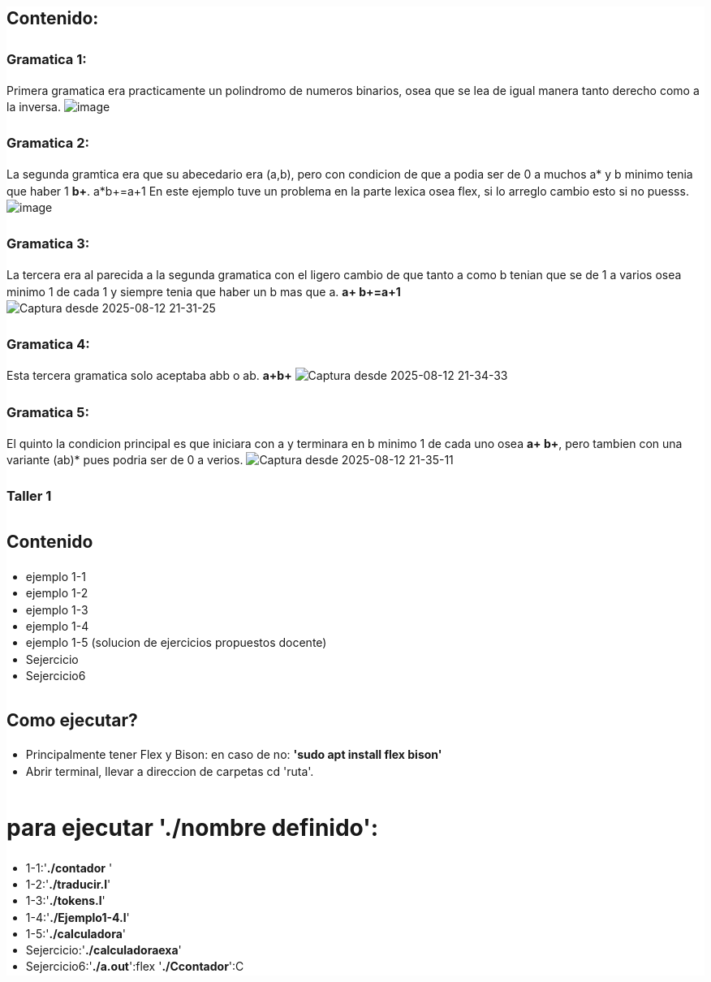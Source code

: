 ## Contenido:
### Gramatica 1:
Primera gramatica era practicamente un polindromo de numeros binarios, osea que se lea de igual manera tanto derecho como a la inversa.
<img width="1462" height="303" alt="image" src="https://github.com/user-attachments/assets/4f56dd1f-70fc-4689-aa95-3011cea83c48" />

### Gramatica 2:
La segunda gramtica era que su abecedario era (a,b), pero con condicion de que a podia ser de 0 a muchos a* y b minimo tenia que haber 1 **b+**.  a*b+=a+1
En este ejemplo tuve un problema en la parte lexica osea flex, si lo arreglo cambio esto si no puesss.
<img width="1317" height="341" alt="image" src="https://github.com/user-attachments/assets/1692ce6b-c32a-41e4-90ba-51056c58b284" />


### Gramatica 3:
La tercera era al parecida a la segunda gramatica con el ligero cambio de que tanto a como b tenian que se de 1 a varios osea minimo 1 de cada 1 y siempre tenia que haber un b mas que a. **a+ b+=a+1**  
<img width="1483" height="395" alt="Captura desde 2025-08-12 21-31-25" src="https://github.com/user-attachments/assets/65c2376d-8926-4910-8880-232a325992b6" />

### Gramatica 4:
Esta tercera gramatica solo aceptaba abb o ab.  **a+b+**
<img width="1462" height="303" alt="Captura desde 2025-08-12 21-34-33" src="https://github.com/user-attachments/assets/8b71ecfa-ab84-4777-8746-5f0222c70ccc" />

### Gramatica 5:
El quinto la condicion principal es que iniciara con a y terminara en b minimo 1 de cada uno osea **a+ b+**, pero tambien con una variante (ab)* pues podria ser de 0 a verios.
<img width="1462" height="303" alt="Captura desde 2025-08-12 21-35-11" src="https://github.com/user-attachments/assets/3fe8f76b-4c85-402f-95d0-bd6b72ccee45" />


### Taller 1
## Contenido
- ejemplo 1-1
- ejemplo 1-2
- ejemplo 1-3
- ejemplo 1-4
- ejemplo 1-5
(solucion de ejercicios propuestos docente)
- Sejercicio 
- Sejercicio6

## Como ejecutar?
- Principalmente tener Flex y Bison: en caso de no:  **'sudo apt install flex bison'** 
- Abrir terminal, llevar a direccion de carpetas cd 'ruta'.

# para ejecutar './nombre definido':
- 1-1:'**./contador** ' 
- 1-2:'**./traducir.l**'
- 1-3:'**./tokens.l**'
- 1-4:'**./Ejemplo1-4.l**'
- 1-5:'**./calculadora**'
- Sejercicio:'**./calculadoraexa**'
- Sejercicio6:'**./a.out**':flex   '**./Ccontador**':C

